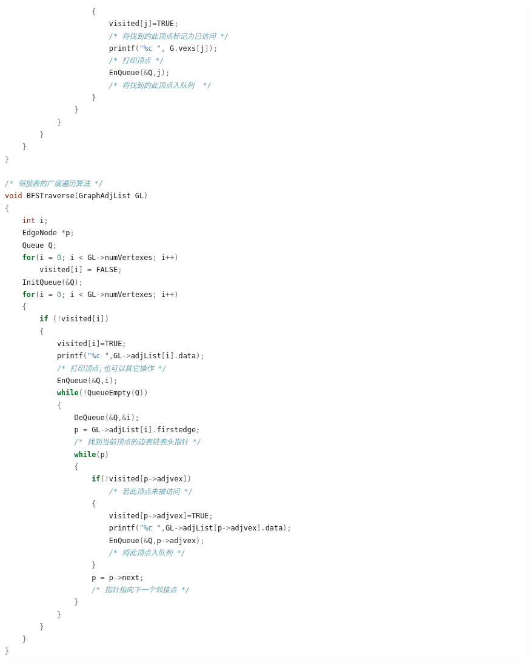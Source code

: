 ```c
					{ 					
 						visited[j]=TRUE;			
                        /* 将找到的此顶点标记为已访问 */
						printf("%c ", G.vexs[j]);	
                        /* 打印顶点 */
						EnQueue(&Q,j);				
                        /* 将找到的此顶点入队列  */
					} 
				} 
			}
		}
	}
}

/* 邻接表的广度遍历算法 */
void BFSTraverse(GraphAdjList GL)
{
	int i;
    EdgeNode *p;
	Queue Q;
	for(i = 0; i < GL->numVertexes; i++)
       	visited[i] = FALSE;
    InitQueue(&Q);
   	for(i = 0; i < GL->numVertexes; i++)
   	{
		if (!visited[i])
		{
			visited[i]=TRUE;
			printf("%c ",GL->adjList[i].data);	
            /* 打印顶点,也可以其它操作 */
			EnQueue(&Q,i);
			while(!QueueEmpty(Q))
			{
				DeQueue(&Q,&i);
				p = GL->adjList[i].firstedge;	
                /* 找到当前顶点的边表链表头指针 */
				while(p)
				{
					if(!visited[p->adjvex])		
                        /* 若此顶点未被访问 */
 					{
 						visited[p->adjvex]=TRUE;
						printf("%c ",GL->adjList[p->adjvex].data);
						EnQueue(&Q,p->adjvex);	
                        /* 将此顶点入队列 */
					}
					p = p->next;				
                    /* 指针指向下一个邻接点 */
				}
			}
		}
	}
}
```
